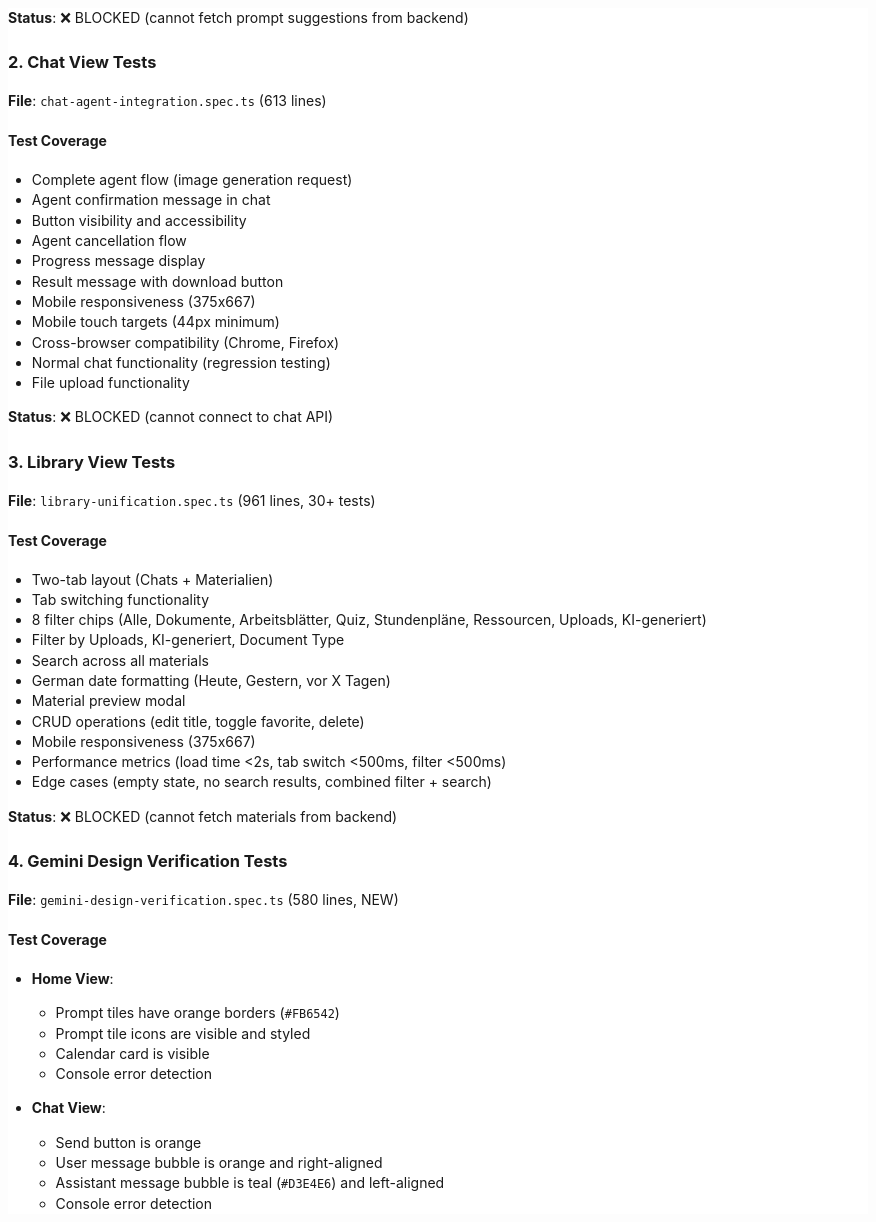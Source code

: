 **Status**: ❌ BLOCKED (cannot fetch prompt suggestions from backend)

### 2. Chat View Tests
**File**: `chat-agent-integration.spec.ts` (613 lines)

#### Test Coverage
- Complete agent flow (image generation request)
- Agent confirmation message in chat
- Button visibility and accessibility
- Agent cancellation flow
- Progress message display
- Result message with download button
- Mobile responsiveness (375x667)
- Mobile touch targets (44px minimum)
- Cross-browser compatibility (Chrome, Firefox)
- Normal chat functionality (regression testing)
- File upload functionality

**Status**: ❌ BLOCKED (cannot connect to chat API)

### 3. Library View Tests
**File**: `library-unification.spec.ts` (961 lines, 30+ tests)

#### Test Coverage
- Two-tab layout (Chats + Materialien)
- Tab switching functionality
- 8 filter chips (Alle, Dokumente, Arbeitsblätter, Quiz, Stundenpläne, Ressourcen, Uploads, KI-generiert)
- Filter by Uploads, KI-generiert, Document Type
- Search across all materials
- German date formatting (Heute, Gestern, vor X Tagen)
- Material preview modal
- CRUD operations (edit title, toggle favorite, delete)
- Mobile responsiveness (375x667)
- Performance metrics (load time <2s, tab switch <500ms, filter <500ms)
- Edge cases (empty state, no search results, combined filter + search)

**Status**: ❌ BLOCKED (cannot fetch materials from backend)

### 4. Gemini Design Verification Tests
**File**: `gemini-design-verification.spec.ts` (580 lines, NEW)

#### Test Coverage
- **Home View**:
  - Prompt tiles have orange borders (`#FB6542`)
  - Prompt tile icons are visible and styled
  - Calendar card is visible
  - Console error detection

- **Chat View**:
  - Send button is orange
  - User message bubble is orange and right-aligned
  - Assistant message bubble is teal (`#D3E4E6`) and left-aligned
  - Console error detection
